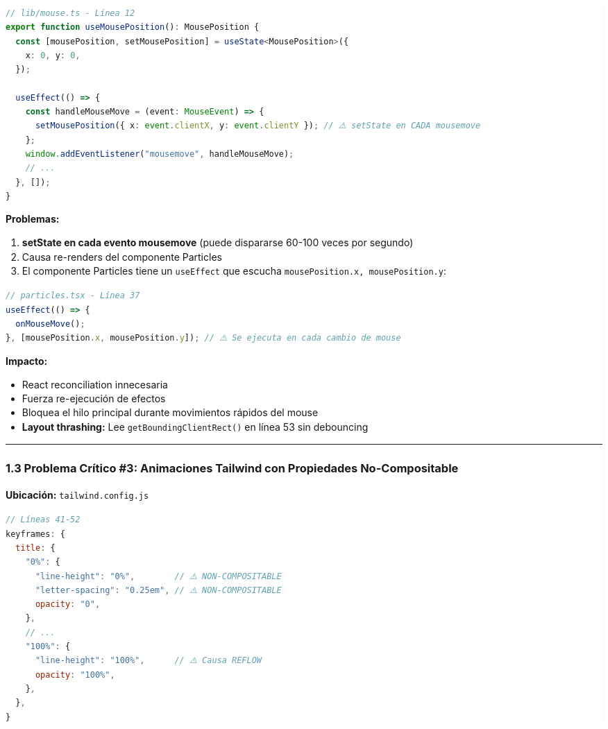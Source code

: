 ```typescript
// lib/mouse.ts - Línea 12
export function useMousePosition(): MousePosition {
  const [mousePosition, setMousePosition] = useState<MousePosition>({
    x: 0, y: 0,
  });

  useEffect(() => {
    const handleMouseMove = (event: MouseEvent) => {
      setMousePosition({ x: event.clientX, y: event.clientY }); // ⚠️ setState en CADA mousemove
    };
    window.addEventListener("mousemove", handleMouseMove);
    // ...
  }, []);
}
```

**Problemas:**

1. **setState en cada evento mousemove** (puede dispararse 60-100 veces por segundo)
2. Causa re-renders del componente Particles
3. El componente Particles tiene un `useEffect` que escucha `mousePosition.x, mousePosition.y`:

```typescript
// particles.tsx - Línea 37
useEffect(() => {
  onMouseMove();
}, [mousePosition.x, mousePosition.y]); // ⚠️ Se ejecuta en cada cambio de mouse
```

**Impacto:** 
- React reconciliation innecesaria
- Fuerza re-ejecución de efectos
- Bloquea el hilo principal durante movimientos rápidos del mouse
- **Layout thrashing:** Lee `getBoundingClientRect()` en línea 53 sin debouncing

---

### 1.3 Problema Crítico #3: Animaciones Tailwind con Propiedades No-Compositable

**Ubicación:** `tailwind.config.js`

```javascript
// Líneas 41-52
keyframes: {
  title: {
    "0%": {
      "line-height": "0%",        // ⚠️ NON-COMPOSITABLE
      "letter-spacing": "0.25em", // ⚠️ NON-COMPOSITABLE
      opacity: "0",
    },
    // ...
    "100%": {
      "line-height": "100%",      // ⚠️ Causa REFLOW
      opacity: "100%",
    },
  },
}
```
